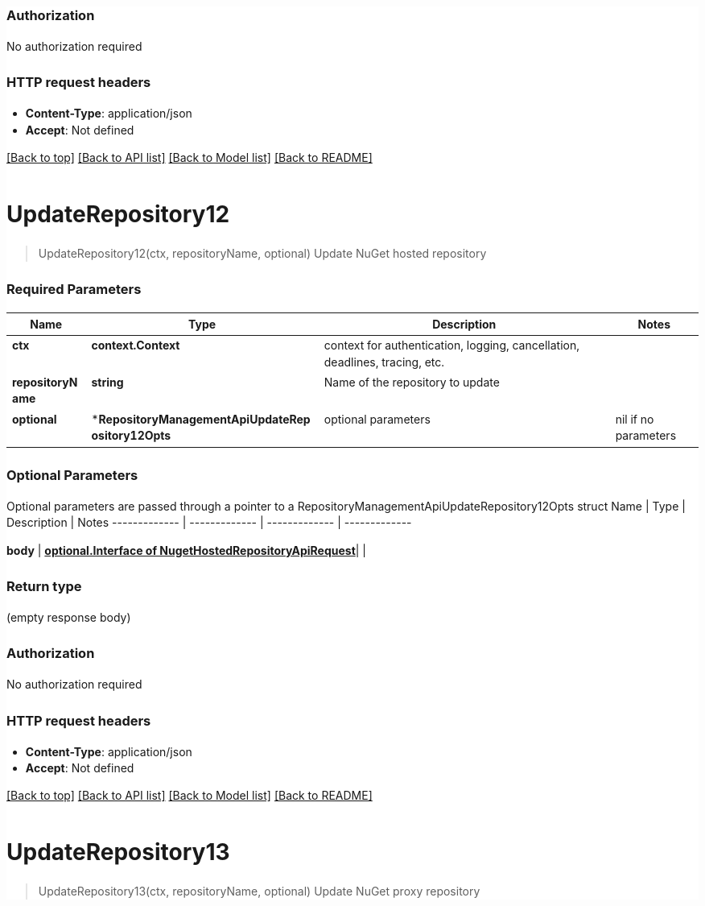 ### Authorization

No authorization required

### HTTP request headers

 - **Content-Type**: application/json
 - **Accept**: Not defined

[[Back to top]](#) [[Back to API list]](../README.md#documentation-for-api-endpoints) [[Back to Model list]](../README.md#documentation-for-models) [[Back to README]](../README.md)

# **UpdateRepository12**
> UpdateRepository12(ctx, repositoryName, optional)
Update NuGet hosted repository

### Required Parameters

Name | Type | Description  | Notes
------------- | ------------- | ------------- | -------------
 **ctx** | **context.Context** | context for authentication, logging, cancellation, deadlines, tracing, etc.
  **repositoryName** | **string**| Name of the repository to update | 
 **optional** | ***RepositoryManagementApiUpdateRepository12Opts** | optional parameters | nil if no parameters

### Optional Parameters
Optional parameters are passed through a pointer to a RepositoryManagementApiUpdateRepository12Opts struct
Name | Type | Description  | Notes
------------- | ------------- | ------------- | -------------

 **body** | [**optional.Interface of NugetHostedRepositoryApiRequest**](NugetHostedRepositoryApiRequest.md)|  | 

### Return type

 (empty response body)

### Authorization

No authorization required

### HTTP request headers

 - **Content-Type**: application/json
 - **Accept**: Not defined

[[Back to top]](#) [[Back to API list]](../README.md#documentation-for-api-endpoints) [[Back to Model list]](../README.md#documentation-for-models) [[Back to README]](../README.md)

# **UpdateRepository13**
> UpdateRepository13(ctx, repositoryName, optional)
Update NuGet proxy repository
